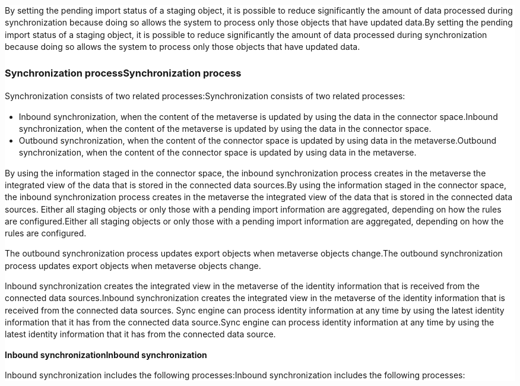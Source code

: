 <span data-ttu-id="5de6c-294">By setting the pending import status of a staging object, it is possible to reduce significantly the amount of data processed during synchronization because doing so allows the system to process only those objects that have updated data.</span><span class="sxs-lookup"><span data-stu-id="5de6c-294">By setting the pending import status of a staging object, it is possible to reduce significantly the amount of data processed during synchronization because doing so allows the system to process only those objects that have updated data.</span></span>

### <a name="synchronization-process"></a><span data-ttu-id="5de6c-295">Synchronization process</span><span class="sxs-lookup"><span data-stu-id="5de6c-295">Synchronization process</span></span>
<span data-ttu-id="5de6c-296">Synchronization consists of two related processes:</span><span class="sxs-lookup"><span data-stu-id="5de6c-296">Synchronization consists of two related processes:</span></span>

* <span data-ttu-id="5de6c-297">Inbound synchronization, when the content of the metaverse is updated by using the data in the connector space.</span><span class="sxs-lookup"><span data-stu-id="5de6c-297">Inbound synchronization, when the content of the metaverse is updated by using the data in the connector space.</span></span>
* <span data-ttu-id="5de6c-298">Outbound synchronization, when the content of the connector space is updated by using data in the metaverse.</span><span class="sxs-lookup"><span data-stu-id="5de6c-298">Outbound synchronization, when the content of the connector space is updated by using data in the metaverse.</span></span>

<span data-ttu-id="5de6c-299">By using the information staged in the connector space, the inbound synchronization process creates in the metaverse the integrated view of the data that is stored in the connected data sources.</span><span class="sxs-lookup"><span data-stu-id="5de6c-299">By using the information staged in the connector space, the inbound synchronization process creates in the metaverse the integrated view of the data that is stored in the connected data sources.</span></span> <span data-ttu-id="5de6c-300">Either all staging objects or only those with a pending import information are aggregated, depending on how the rules are configured.</span><span class="sxs-lookup"><span data-stu-id="5de6c-300">Either all staging objects or only those with a pending import information are aggregated, depending on how the rules are configured.</span></span>

<span data-ttu-id="5de6c-301">The outbound synchronization process updates export objects when metaverse objects change.</span><span class="sxs-lookup"><span data-stu-id="5de6c-301">The outbound synchronization process updates export objects when metaverse objects change.</span></span>

<span data-ttu-id="5de6c-302">Inbound synchronization creates the integrated view in the metaverse of the identity information that is received from the connected data sources.</span><span class="sxs-lookup"><span data-stu-id="5de6c-302">Inbound synchronization creates the integrated view in the metaverse of the identity information that is received from the connected data sources.</span></span> <span data-ttu-id="5de6c-303">Sync engine can process identity information at any time by using the latest identity information that it has from the connected data source.</span><span class="sxs-lookup"><span data-stu-id="5de6c-303">Sync engine can process identity information at any time by using the latest identity information that it has from the connected data source.</span></span>

<span data-ttu-id="5de6c-304">**Inbound synchronization**</span><span class="sxs-lookup"><span data-stu-id="5de6c-304">**Inbound synchronization**</span></span>

<span data-ttu-id="5de6c-305">Inbound synchronization includes the following processes:</span><span class="sxs-lookup"><span data-stu-id="5de6c-305">Inbound synchronization includes the following processes:</span></span>
